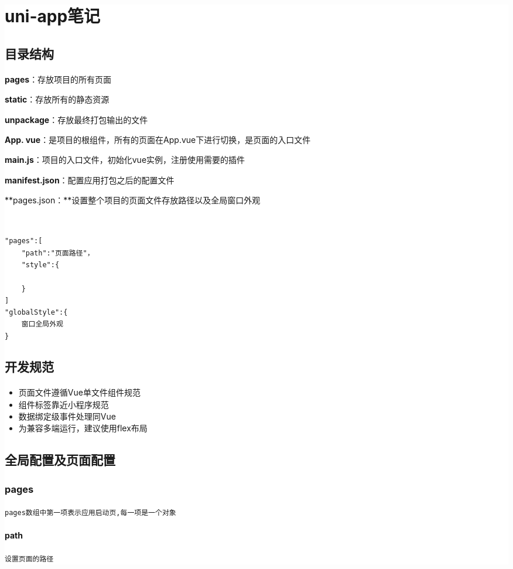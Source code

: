 # uni-app笔记

## 目录结构

**pages**：存放项目的所有页面

**static**：存放所有的静态资源 

**unpackage**：存放最终打包输出的文件

**App. vue**：是项目的根组件，所有的页面在App.vue下进行切换，是页面的入口文件

**main.js**：项目的入口文件，初始化vue实例，注册使用需要的插件

**manifest.json**：配置应用打包之后的配置文件

**pages.json：**设置整个项目的页面文件存放路径以及全局窗口外观

​		

```
"pages":[
	"path":"页面路径"，
	"style":{
		
	}
]
"globalStyle":{
	窗口全局外观
}
```

## 开发规范

- 页面文件遵循Vue单文件组件规范
- 组件标签靠近小程序规范
- 数据绑定级事件处理同Vue
- 为兼容多端运行，建议使用flex布局



## 全局配置及页面配置

### pages

```
pages数组中第一项表示应用启动页,每一项是一个对象
```

#### path

```
设置页面的路径
```
